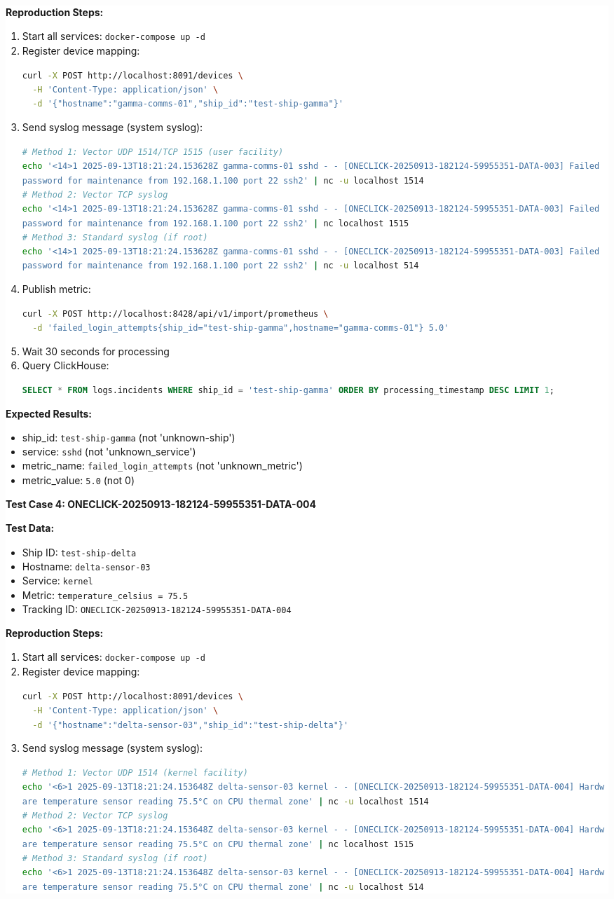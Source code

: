 **Reproduction Steps:**
1. Start all services: `docker-compose up -d`
2. Register device mapping:
   ```bash
   curl -X POST http://localhost:8091/devices \
     -H 'Content-Type: application/json' \
     -d '{"hostname":"gamma-comms-01","ship_id":"test-ship-gamma"}'
   ```
3. Send syslog message (system syslog):
   ```bash
   # Method 1: Vector UDP 1514/TCP 1515 (user facility)
   echo '<14>1 2025-09-13T18:21:24.153628Z gamma-comms-01 sshd - - [ONECLICK-20250913-182124-59955351-DATA-003] Failed password for maintenance from 192.168.1.100 port 22 ssh2' | nc -u localhost 1514
   # Method 2: Vector TCP syslog
   echo '<14>1 2025-09-13T18:21:24.153628Z gamma-comms-01 sshd - - [ONECLICK-20250913-182124-59955351-DATA-003] Failed password for maintenance from 192.168.1.100 port 22 ssh2' | nc localhost 1515
   # Method 3: Standard syslog (if root)
   echo '<14>1 2025-09-13T18:21:24.153628Z gamma-comms-01 sshd - - [ONECLICK-20250913-182124-59955351-DATA-003] Failed password for maintenance from 192.168.1.100 port 22 ssh2' | nc -u localhost 514
   ```
4. Publish metric:
   ```bash
   curl -X POST http://localhost:8428/api/v1/import/prometheus \
     -d 'failed_login_attempts{ship_id="test-ship-gamma",hostname="gamma-comms-01"} 5.0'
   ```
5. Wait 30 seconds for processing
6. Query ClickHouse:
   ```sql
   SELECT * FROM logs.incidents WHERE ship_id = 'test-ship-gamma' ORDER BY processing_timestamp DESC LIMIT 1;
   ```

**Expected Results:**
- ship_id: `test-ship-gamma` (not 'unknown-ship')
- service: `sshd` (not 'unknown_service')
- metric_name: `failed_login_attempts` (not 'unknown_metric')
- metric_value: `5.0` (not 0)

**Test Case 4: ONECLICK-20250913-182124-59955351-DATA-004**

**Test Data:**
- Ship ID: `test-ship-delta`
- Hostname: `delta-sensor-03`
- Service: `kernel`
- Metric: `temperature_celsius = 75.5`
- Tracking ID: `ONECLICK-20250913-182124-59955351-DATA-004`

**Reproduction Steps:**
1. Start all services: `docker-compose up -d`
2. Register device mapping:
   ```bash
   curl -X POST http://localhost:8091/devices \
     -H 'Content-Type: application/json' \
     -d '{"hostname":"delta-sensor-03","ship_id":"test-ship-delta"}'
   ```
3. Send syslog message (system syslog):
   ```bash
   # Method 1: Vector UDP 1514 (kernel facility)
   echo '<6>1 2025-09-13T18:21:24.153648Z delta-sensor-03 kernel - - [ONECLICK-20250913-182124-59955351-DATA-004] Hardware temperature sensor reading 75.5°C on CPU thermal zone' | nc -u localhost 1514
   # Method 2: Vector TCP syslog
   echo '<6>1 2025-09-13T18:21:24.153648Z delta-sensor-03 kernel - - [ONECLICK-20250913-182124-59955351-DATA-004] Hardware temperature sensor reading 75.5°C on CPU thermal zone' | nc localhost 1515
   # Method 3: Standard syslog (if root)
   echo '<6>1 2025-09-13T18:21:24.153648Z delta-sensor-03 kernel - - [ONECLICK-20250913-182124-59955351-DATA-004] Hardware temperature sensor reading 75.5°C on CPU thermal zone' | nc -u localhost 514
   ```